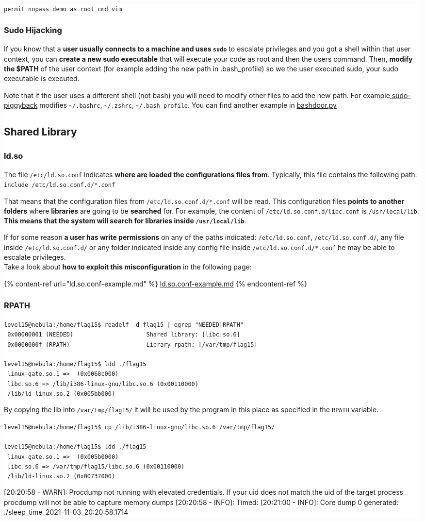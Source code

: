 ```
permit nopass demo as root cmd vim
```

### Sudo Hijacking

If you know that a **user usually connects to a machine and uses `sudo`** to escalate privileges and you got a shell within that user context, you can **create a new sudo executable** that will execute your code as root and then the users command. Then, **modify the $PATH** of the user context (for example adding the new path in .bash\_profile) so we the user executed sudo, your sudo executable is executed.

Note that if the user uses a different shell (not bash) you will need to modify other files to add the new path. For example[ sudo-piggyback](https://github.com/APTy/sudo-piggyback) modifies `~/.bashrc`, `~/.zshrc`, `~/.bash_profile`. You can find another example in [bashdoor.py](https://github.com/n00py/pOSt-eX/blob/master/empire\_modules/bashdoor.py)

## Shared Library

### ld.so

The file `/etc/ld.so.conf` indicates **where are loaded the configurations files from**. Typically, this file contains the following path: `include /etc/ld.so.conf.d/*.conf`

That means that the configuration files from `/etc/ld.so.conf.d/*.conf` will be read. This configuration files **points to another folders** where **libraries** are going to be **searched** for. For example, the content of `/etc/ld.so.conf.d/libc.conf` is `/usr/local/lib`. **This means that the system will search for libraries inside `/usr/local/lib`**.

If for some reason **a user has write permissions** on any of the paths indicated: `/etc/ld.so.conf`, `/etc/ld.so.conf.d/`, any file inside `/etc/ld.so.conf.d/` or any folder indicated inside any config file inside `/etc/ld.so.conf.d/*.conf` he may be able to escalate privileges.\
Take a look about **how to exploit this misconfiguration** in the following page:

{% content-ref url="ld.so.conf-example.md" %}
[ld.so.conf-example.md](ld.so.conf-example.md)
{% endcontent-ref %}

### RPATH

```
level15@nebula:/home/flag15$ readelf -d flag15 | egrep "NEEDED|RPATH"
 0x00000001 (NEEDED)                     Shared library: [libc.so.6]
 0x0000000f (RPATH)                      Library rpath: [/var/tmp/flag15]

level15@nebula:/home/flag15$ ldd ./flag15
 linux-gate.so.1 =>  (0x0068c000)
 libc.so.6 => /lib/i386-linux-gnu/libc.so.6 (0x00110000)
 /lib/ld-linux.so.2 (0x005bb000)
```

By copying the lib into `/var/tmp/flag15/` it will be used by the program in this place as specified in the `RPATH` variable.

```
level15@nebula:/home/flag15$ cp /lib/i386-linux-gnu/libc.so.6 /var/tmp/flag15/

level15@nebula:/home/flag15$ ldd ./flag15
 linux-gate.so.1 =>  (0x005b0000)
 libc.so.6 => /var/tmp/flag15/libc.so.6 (0x00110000)
 /lib/ld-linux.so.2 (0x00737000)
```


[20:20:58 - WARN]: Procdump not running with elevated credentials. If your uid does not match the uid of the target process procdump will not be able to capture memory dumps
[20:20:58 - INFO]: Timed:
[20:21:00 - INFO]: Core dump 0 generated: ./sleep_time_2021-11-03_20:20:58.1714